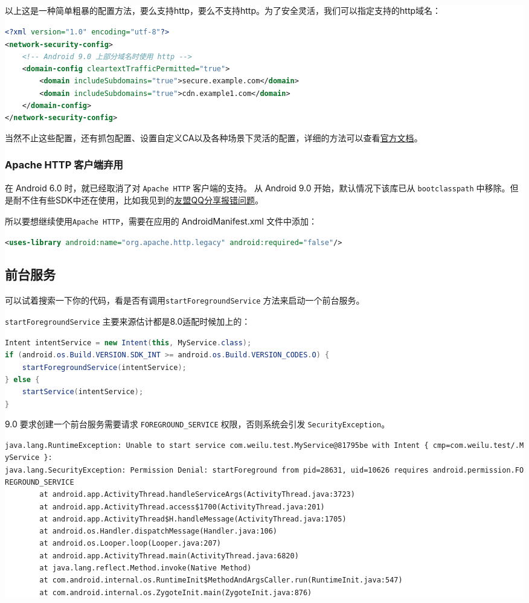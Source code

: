 以上这是一种简单粗暴的配置方法，要么支持http，要么不支持http。为了安全灵活，我们可以指定支持的http域名：

```xml
<?xml version="1.0" encoding="utf-8"?>
<network-security-config>
	<!-- Android 9.0 上部分域名时使用 http -->
    <domain-config cleartextTrafficPermitted="true">
        <domain includeSubdomains="true">secure.example.com</domain>
        <domain includeSubdomains="true">cdn.example1.com</domain>
    </domain-config>
</network-security-config>
```

当然不止这些配置，还有抓包配置、设置自定义CA以及各种场景下灵活的配置，详细的方法可以查看[官方文档](https://link.juejin.im/?target=https%3A%2F%2Fdeveloper.android.google.cn%2Ftraining%2Farticles%2Fsecurity-config.html)。

### Apache HTTP 客户端弃用

在 Android 6.0 时，就已经取消了对 `Apache HTTP` 客户端的支持。 从 Android 9.0 开始，默认情况下该库已从 `bootclasspath` 中移除。但是耐不住有些SDK中还在使用，比如我见到的[友盟QQ分享报错问题](https://link.juejin.im/?target=https%3A%2F%2Fdeveloper.umeng.com%2Fdocs%2F66750%2Fdetail%2F94386)。

所以要想继续使用`Apache HTTP`，需要在应用的 AndroidManifest.xml 文件中添加：

```xml
<uses-library android:name="org.apache.http.legacy" android:required="false"/>
```

## 前台服务

可以试着搜索一下你的代码，看是否有调用`startForegroundService` 方法来启动一个前台服务。

`startForegroundService` 主要来源估计都是8.0适配时候加上的：

```java
Intent intentService = new Intent(this, MyService.class);
if (android.os.Build.VERSION.SDK_INT >= android.os.Build.VERSION_CODES.O) {
    startForegroundService(intentService);
} else {
    startService(intentService);
}
```

9.0 要求创建一个前台服务需要请求 `FOREGROUND_SERVICE` 权限，否则系统会引发 `SecurityException`。

```
java.lang.RuntimeException: Unable to start service com.weilu.test.MyService@81795be with Intent { cmp=com.weilu.test/.MyService }: 
java.lang.SecurityException: Permission Denial: startForeground from pid=28631, uid=10626 requires android.permission.FOREGROUND_SERVICE
        at android.app.ActivityThread.handleServiceArgs(ActivityThread.java:3723)
        at android.app.ActivityThread.access$1700(ActivityThread.java:201)
        at android.app.ActivityThread$H.handleMessage(ActivityThread.java:1705)
        at android.os.Handler.dispatchMessage(Handler.java:106)
        at android.os.Looper.loop(Looper.java:207)
        at android.app.ActivityThread.main(ActivityThread.java:6820)
        at java.lang.reflect.Method.invoke(Native Method)
        at com.android.internal.os.RuntimeInit$MethodAndArgsCaller.run(RuntimeInit.java:547)
        at com.android.internal.os.ZygoteInit.main(ZygoteInit.java:876)
```
